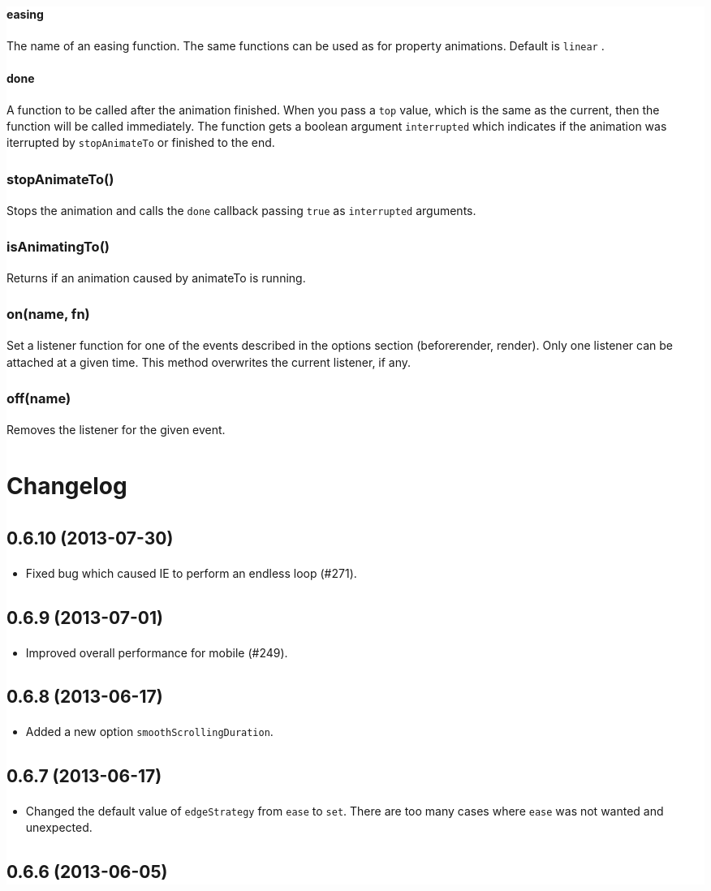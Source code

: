 #### easing

The name of an easing function. The same functions can be used as for property animations. Default is `linear` .

#### done

A function to be called after the animation finished. When you pass a `top` value, which is the same as the current, then the function will be called immediately. The function gets a boolean argument `interrupted` which indicates if the animation was iterrupted by `stopAnimateTo` or finished to the end.

### stopAnimateTo()

Stops the animation and calls the `done` callback passing `true` as `interrupted` arguments.

### isAnimatingTo()

Returns if an animation caused by animateTo is running.

### on(name, fn)

Set a listener function for one of the events described in the options section (beforerender, render). Only one listener can be attached at a given time. This method overwrites the current listener, if any.

### off(name)

Removes the listener for the given event.

Changelog
=====

0.6.10 (2013-07-30)
-----

* Fixed bug which caused IE to perform an endless loop (#271).

0.6.9 (2013-07-01)
-----

* Improved overall performance for mobile (#249).

0.6.8 (2013-06-17)
-----

* Added a new option `smoothScrollingDuration`.

0.6.7 (2013-06-17)
-----

* Changed the default value of `edgeStrategy` from `ease` to `set`. There are too many cases where `ease` was not wanted and unexpected.

0.6.6 (2013-06-05)
-----
